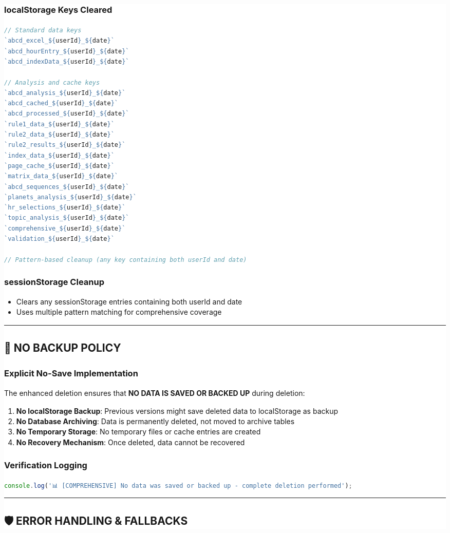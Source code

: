 ### **localStorage Keys Cleared**
```javascript
// Standard data keys
`abcd_excel_${userId}_${date}`
`abcd_hourEntry_${userId}_${date}`
`abcd_indexData_${userId}_${date}`

// Analysis and cache keys
`abcd_analysis_${userId}_${date}`
`abcd_cached_${userId}_${date}`
`abcd_processed_${userId}_${date}`
`rule1_data_${userId}_${date}`
`rule2_data_${userId}_${date}`
`rule2_results_${userId}_${date}`
`index_data_${userId}_${date}`
`page_cache_${userId}_${date}`
`matrix_data_${userId}_${date}`
`abcd_sequences_${userId}_${date}`
`planets_analysis_${userId}_${date}`
`hr_selections_${userId}_${date}`
`topic_analysis_${userId}_${date}`
`comprehensive_${userId}_${date}`
`validation_${userId}_${date}`

// Pattern-based cleanup (any key containing both userId and date)
```

### **sessionStorage Cleanup**
- Clears any sessionStorage entries containing both userId and date
- Uses multiple pattern matching for comprehensive coverage

---

## 🚫 NO BACKUP POLICY

### **Explicit No-Save Implementation**
The enhanced deletion ensures that **NO DATA IS SAVED OR BACKED UP** during deletion:

1. **No localStorage Backup**: Previous versions might save deleted data to localStorage as backup
2. **No Database Archiving**: Data is permanently deleted, not moved to archive tables
3. **No Temporary Storage**: No temporary files or cache entries are created
4. **No Recovery Mechanism**: Once deleted, data cannot be recovered

### **Verification Logging**
```javascript
console.log('📊 [COMPREHENSIVE] No data was saved or backed up - complete deletion performed');
```

---

## 🛡️ ERROR HANDLING & FALLBACKS
